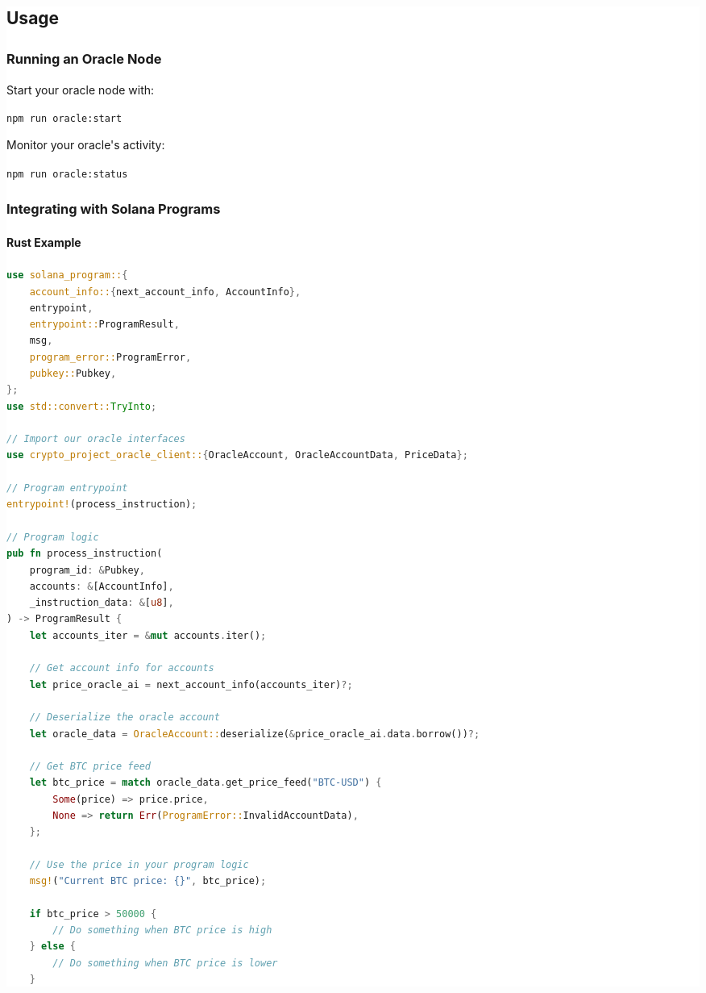 ## Usage

### Running an Oracle Node

Start your oracle node with:

```bash
npm run oracle:start
```

Monitor your oracle's activity:

```bash
npm run oracle:status
```

### Integrating with Solana Programs

#### Rust Example

```rust
use solana_program::{
    account_info::{next_account_info, AccountInfo},
    entrypoint,
    entrypoint::ProgramResult,
    msg,
    program_error::ProgramError,
    pubkey::Pubkey,
};
use std::convert::TryInto;

// Import our oracle interfaces
use crypto_project_oracle_client::{OracleAccount, OracleAccountData, PriceData};

// Program entrypoint
entrypoint!(process_instruction);

// Program logic
pub fn process_instruction(
    program_id: &Pubkey,
    accounts: &[AccountInfo],
    _instruction_data: &[u8],
) -> ProgramResult {
    let accounts_iter = &mut accounts.iter();
    
    // Get account info for accounts
    let price_oracle_ai = next_account_info(accounts_iter)?;
    
    // Deserialize the oracle account
    let oracle_data = OracleAccount::deserialize(&price_oracle_ai.data.borrow())?;
    
    // Get BTC price feed
    let btc_price = match oracle_data.get_price_feed("BTC-USD") {
        Some(price) => price.price,
        None => return Err(ProgramError::InvalidAccountData),
    };
    
    // Use the price in your program logic
    msg!("Current BTC price: {}", btc_price);
    
    if btc_price > 50000 {
        // Do something when BTC price is high
    } else {
        // Do something when BTC price is lower
    }
```